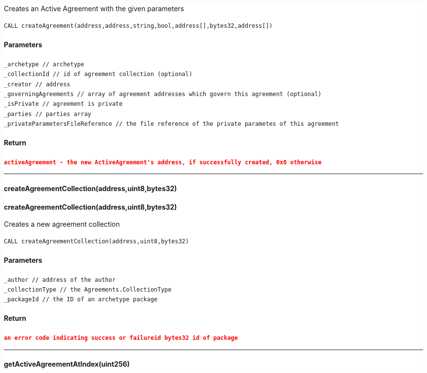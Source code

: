 
Creates an Active Agreement with the given parameters

```endpoint
CALL createAgreement(address,address,string,bool,address[],bytes32,address[])
```

#### Parameters

```solidity
_archetype // archetype
_collectionId // id of agreement collection (optional)
_creator // address
_governingAgreements // array of agreement addresses which govern this agreement (optional)
_isPrivate // agreement is private
_parties // parties array
_privateParametersFileReference // the file reference of the private parametes of this agreement

```

#### Return

```json
activeAgreement - the new ActiveAgreement's address, if successfully created, 0x0 otherwise
```


---

#### createAgreementCollection(address,uint8,bytes32)


**createAgreementCollection(address,uint8,bytes32)**


Creates a new agreement collection

```endpoint
CALL createAgreementCollection(address,uint8,bytes32)
```

#### Parameters

```solidity
_author // address of the author
_collectionType // the Agreements.CollectionType
_packageId // the ID of an archetype package

```

#### Return

```json
an error code indicating success or failureid bytes32 id of package
```


---

#### getActiveAgreementAtIndex(uint256)

